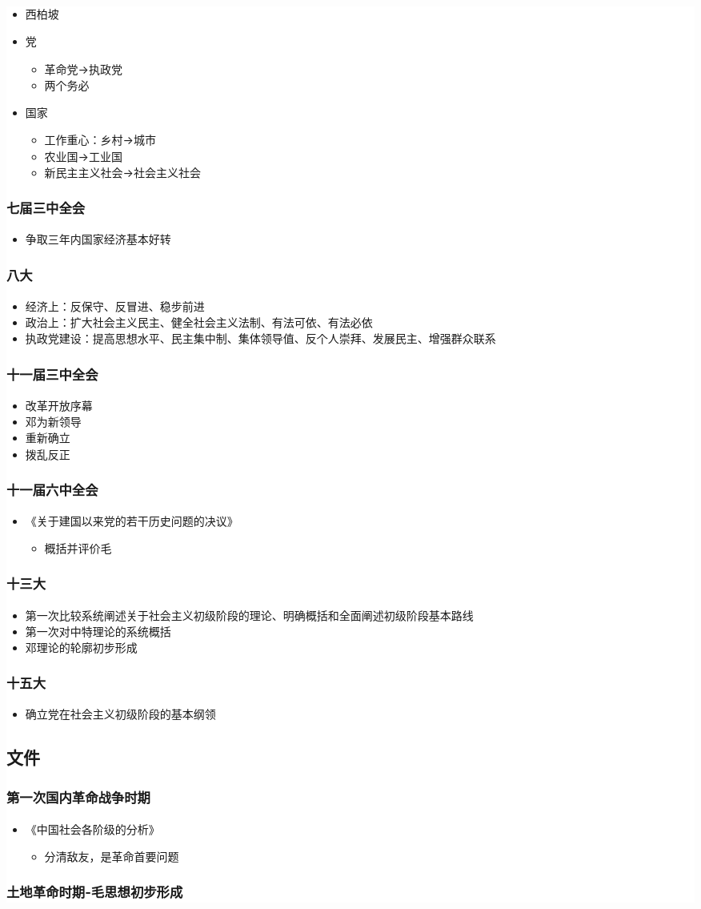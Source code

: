 - 西柏坡
- 党

	- 革命党->执政党
	- 两个务必

- 国家

	- 工作重心：乡村->城市
	- 农业国->工业国
	- 新民主主义社会->社会主义社会

### 七届三中全会

- 争取三年内国家经济基本好转

### 八大

- 经济上：反保守、反冒进、稳步前进
- 政治上：扩大社会主义民主、健全社会主义法制、有法可依、有法必依
- 执政党建设：提高思想水平、民主集中制、集体领导值、反个人崇拜、发展民主、增强群众联系

### 十一届三中全会

- 改革开放序幕
- 邓为新领导
- 重新确立
- 拨乱反正

### 十一届六中全会

- 《关于建国以来党的若干历史问题的决议》

	- 概括并评价毛

### 十三大

- 第一次比较系统阐述关于社会主义初级阶段的理论、明确概括和全面阐述初级阶段基本路线
- 第一次对中特理论的系统概括
- 邓理论的轮廓初步形成

### 十五大

- 确立党在社会主义初级阶段的基本纲领

## 文件

### 第一次国内革命战争时期

- 《中国社会各阶级的分析》

	- 分清敌友，是革命首要问题

### 土地革命时期-毛思想初步形成
